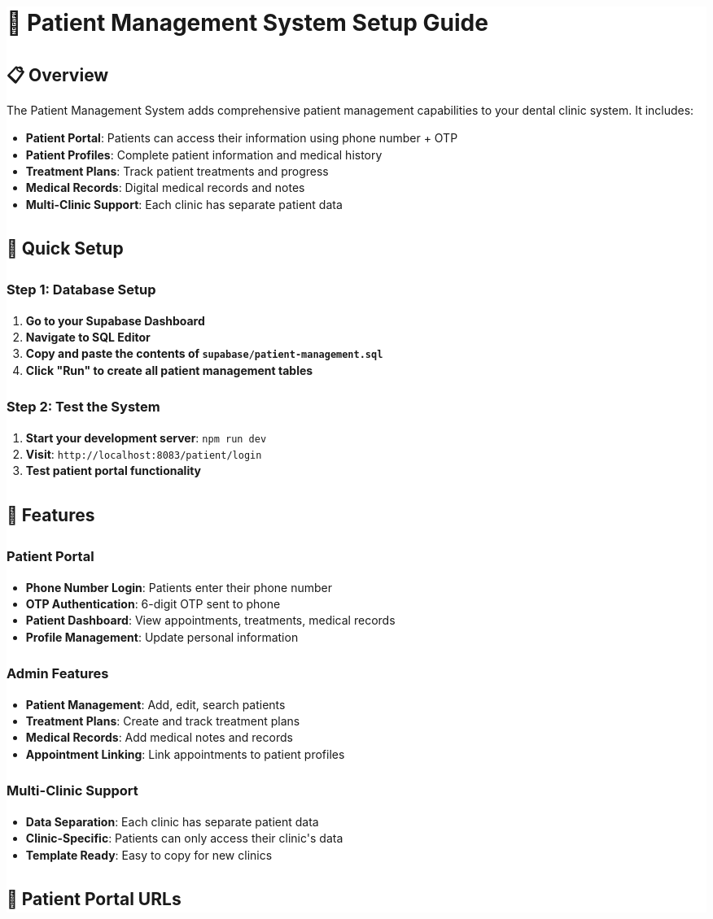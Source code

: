 # 🏥 Patient Management System Setup Guide

## 📋 **Overview**

The Patient Management System adds comprehensive patient management capabilities to your dental clinic system. It includes:

- **Patient Portal**: Patients can access their information using phone number + OTP
- **Patient Profiles**: Complete patient information and medical history
- **Treatment Plans**: Track patient treatments and progress
- **Medical Records**: Digital medical records and notes
- **Multi-Clinic Support**: Each clinic has separate patient data

## 🚀 **Quick Setup**

### **Step 1: Database Setup**

1. **Go to your Supabase Dashboard**
2. **Navigate to SQL Editor**
3. **Copy and paste the contents of `supabase/patient-management.sql`**
4. **Click "Run" to create all patient management tables**

### **Step 2: Test the System**

1. **Start your development server**: `npm run dev`
2. **Visit**: `http://localhost:8083/patient/login`
3. **Test patient portal functionality**

## 🏥 **Features**

### **Patient Portal**
- **Phone Number Login**: Patients enter their phone number
- **OTP Authentication**: 6-digit OTP sent to phone
- **Patient Dashboard**: View appointments, treatments, medical records
- **Profile Management**: Update personal information

### **Admin Features**
- **Patient Management**: Add, edit, search patients
- **Treatment Plans**: Create and track treatment plans
- **Medical Records**: Add medical notes and records
- **Appointment Linking**: Link appointments to patient profiles

### **Multi-Clinic Support**
- **Data Separation**: Each clinic has separate patient data
- **Clinic-Specific**: Patients can only access their clinic's data
- **Template Ready**: Easy to copy for new clinics

## 📱 **Patient Portal URLs**
